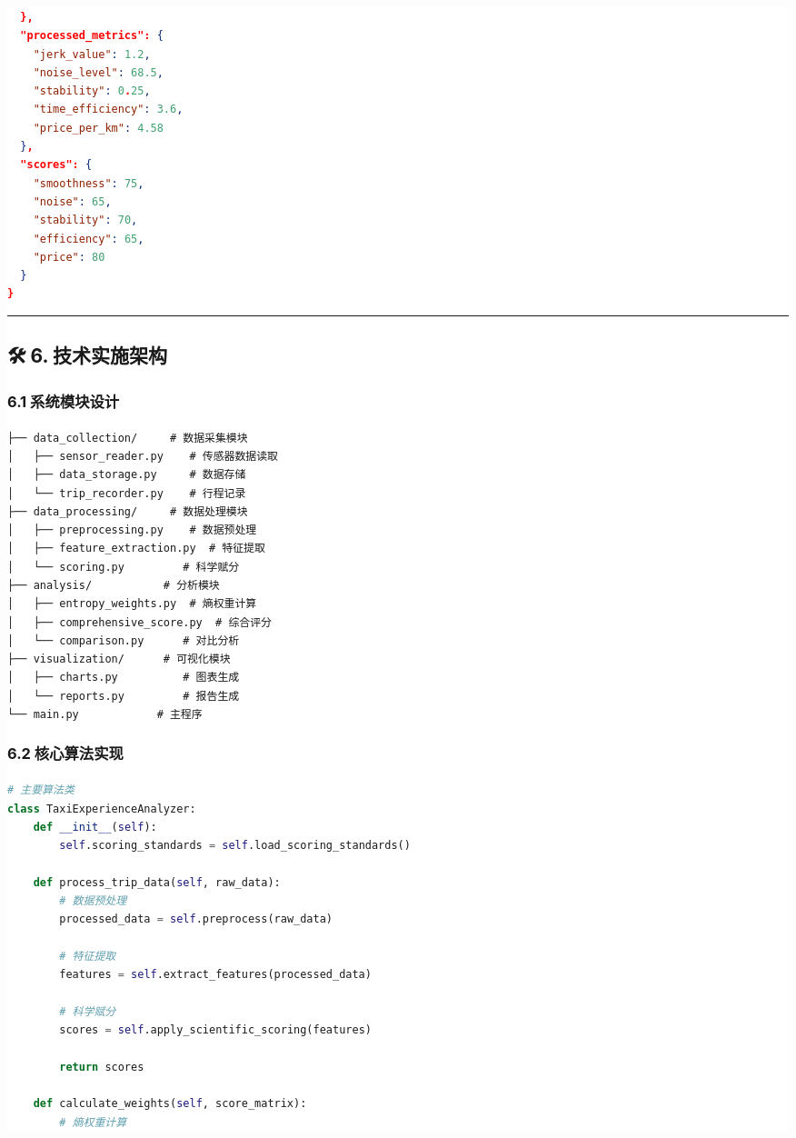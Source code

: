```json
  },
  "processed_metrics": {
    "jerk_value": 1.2,
    "noise_level": 68.5,
    "stability": 0.25,
    "time_efficiency": 3.6,
    "price_per_km": 4.58
  },
  "scores": {
    "smoothness": 75,
    "noise": 65,
    "stability": 70,
    "efficiency": 65,
    "price": 80
  }
}
```

---

## 🛠️ 6. 技术实施架构

### 6.1 系统模块设计
```
├── data_collection/     # 数据采集模块
│   ├── sensor_reader.py    # 传感器数据读取
│   ├── data_storage.py     # 数据存储
│   └── trip_recorder.py    # 行程记录
├── data_processing/     # 数据处理模块
│   ├── preprocessing.py    # 数据预处理
│   ├── feature_extraction.py  # 特征提取
│   └── scoring.py         # 科学赋分
├── analysis/           # 分析模块
│   ├── entropy_weights.py  # 熵权重计算
│   ├── comprehensive_score.py  # 综合评分
│   └── comparison.py      # 对比分析
├── visualization/      # 可视化模块
│   ├── charts.py          # 图表生成
│   └── reports.py         # 报告生成
└── main.py            # 主程序
```

### 6.2 核心算法实现
```python
# 主要算法类
class TaxiExperienceAnalyzer:
    def __init__(self):
        self.scoring_standards = self.load_scoring_standards()
        
    def process_trip_data(self, raw_data):
        # 数据预处理
        processed_data = self.preprocess(raw_data)
        
        # 特征提取
        features = self.extract_features(processed_data)
        
        # 科学赋分
        scores = self.apply_scientific_scoring(features)
        
        return scores
    
    def calculate_weights(self, score_matrix):
        # 熵权重计算
```